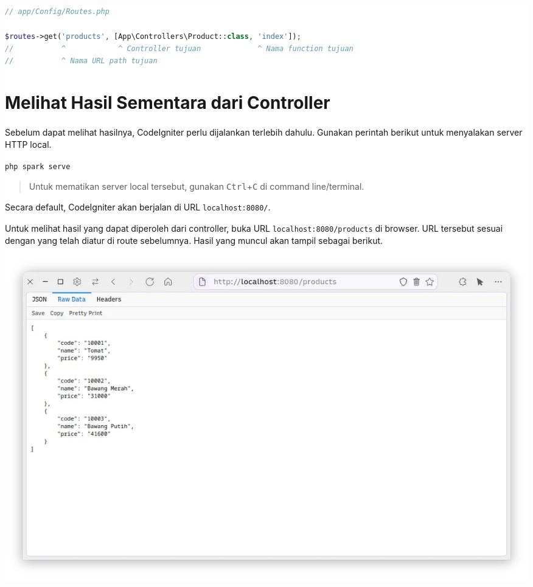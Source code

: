 ```php
// app/Config/Routes.php

$routes->get('products', [App\Controllers\Product::class, 'index']);
//           ^            ^ Controller tujuan             ^ Nama function tujuan
//           ^ Nama URL path tujuan
```


# Melihat Hasil Sementara dari Controller

Sebelum dapat melihat hasilnya, CodeIgniter perlu dijalankan terlebih dahulu.
Gunakan perintah berikut untuk menyalakan server HTTP local.

```sh
php spark serve
```

> Untuk mematikan server local tersebut, gunakan <kbd>Ctrl</kbd>+<kbd>C</kbd> di command line/terminal.

Secara default, CodeIgniter akan berjalan di URL `localhost:8080/`.

Untuk melihat hasil yang dapat diperoleh dari controller, buka URL `localhost:8080/products` di browser.
URL tersebut sesuai dengan yang telah diatur di route sebelumnya.
Hasil yang muncul akan tampil sebagai berikut.

![Hasil Sementara dari Controller](./__assets/1.webp)
